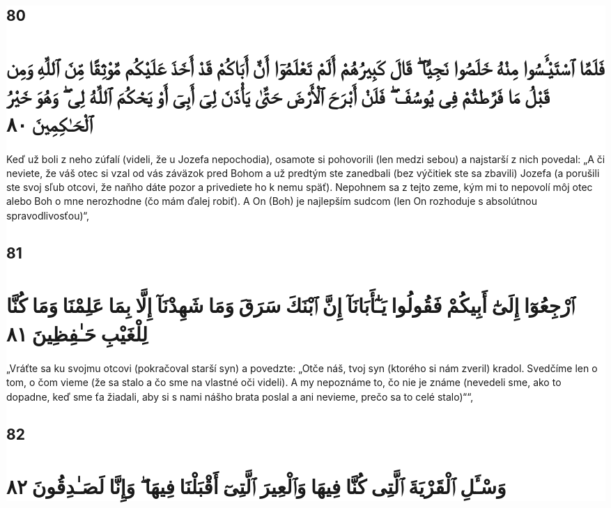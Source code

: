 <div class="break"></div>

## 80


<Badge type="info" text="12:80" class="badge" />
<div>
<div class="main-verse" >

<h1 class="verse-arabic">فَلَمَّا ٱسْتَيْـَٔسُوا مِنْهُ خَلَصُوا نَجِيًّا ۖ قَالَ كَبِيرُهُمْ أَلَمْ تَعْلَمُوٓا أَنَّ أَبَاكُمْ قَدْ أَخَذَ عَلَيْكُم مَّوْثِقًا مِّنَ ٱللَّهِ وَمِن قَبْلُ مَا فَرَّطتُمْ فِى يُوسُفَ ۖ فَلَنْ أَبْرَحَ ٱلْأَرْضَ حَتَّىٰ يَأْذَنَ لِىٓ أَبِىٓ أَوْ يَحْكُمَ ٱللَّهُ لِى ۖ وَهُوَ خَيْرُ ٱلْحَـٰكِمِينَ ٨٠</h1>
</div>

<p>Keď už boli z neho zúfalí (videli, že u Jozefa nepochodia), osamote si pohovorili (len medzi sebou) a najstarší z nich povedal: „A či neviete, že váš otec si vzal od vás záväzok pred Bohom a už predtým ste zanedbali (bez výčitiek ste sa zbavili) Jozefa (a porušili ste svoj sľub otcovi, že naňho dáte pozor a privediete ho k nemu späť). Nepohnem sa z tejto zeme, kým mi to nepovolí môj otec alebo Boh o mne nerozhodne (čo mám ďalej robiť). A On (Boh) je najlepším sudcom (len On rozhoduje s absolútnou spravodlivosťou)“,</p>
</div>

<div class="break"></div>

## 81


<Badge type="info" text="12:81" class="badge" />
<div>
<div class="main-verse" >

<h1 class="verse-arabic">ٱرْجِعُوٓا إِلَىٰٓ أَبِيكُمْ فَقُولُوا يَـٰٓأَبَانَآ إِنَّ ٱبْنَكَ سَرَقَ وَمَا شَهِدْنَآ إِلَّا بِمَا عَلِمْنَا وَمَا كُنَّا لِلْغَيْبِ حَـٰفِظِينَ ٨١</h1>
</div>

<p>„Vráťte sa ku svojmu otcovi (pokračoval starší syn) a povedzte: „Otče náš, tvoj syn (ktorého si nám zveril) kradol. Svedčíme len o tom, o čom vieme (že sa stalo a čo sme na vlastné oči videli). A my nepoznáme to, čo nie je známe (nevedeli sme, ako to dopadne, keď sme ťa žiadali, aby si s nami nášho brata poslal a ani nevieme, prečo sa to celé stalo)““,</p>
</div>

<div class="break"></div>

## 82


<Badge type="info" text="12:82" class="badge" />
<div>
<div class="main-verse" >

<h1 class="verse-arabic">وَسْـَٔلِ ٱلْقَرْيَةَ ٱلَّتِى كُنَّا فِيهَا وَٱلْعِيرَ ٱلَّتِىٓ أَقْبَلْنَا فِيهَا ۖ وَإِنَّا لَصَـٰدِقُونَ ٨٢</h1>
</div>
